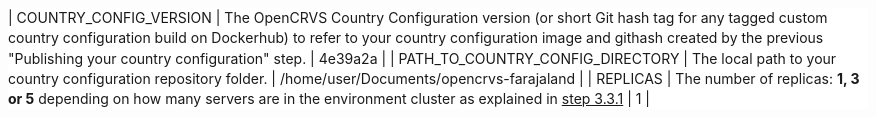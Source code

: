 | COUNTRY\_CONFIG\_VERSION             | The OpenCRVS Country Configuration version (or short Git hash tag for any tagged custom country configuration build on Dockerhub) to refer to your country configuration image and githash created by the previous "Publishing your country configuration" step.                                                                                                                                                                                                                                                                                                                                                                                                                                                                                                                                                                        | 4e39a2a                                  |
| PATH\_TO\_COUNTRY\_CONFIG\_DIRECTORY | The local path to your country configuration repository folder.                                                                                                                                                                                                                                                                                                                                                                                                                                                                                                                                                                                                                                                                                                                                                                         | /home/user/Documents/opencrvs-farajaland |
| REPLICAS                             | The number of replicas: **1, 3 or 5** depending on how many servers are in the environment cluster as explained in [step 3.3.1](3.3.1-provision-your-server-nodes-with-ssh-access.md)                                                                                                                                                                                                                                                                                                                                                                                                                                                                                                                                                                                                                                                   | 1                                        |
